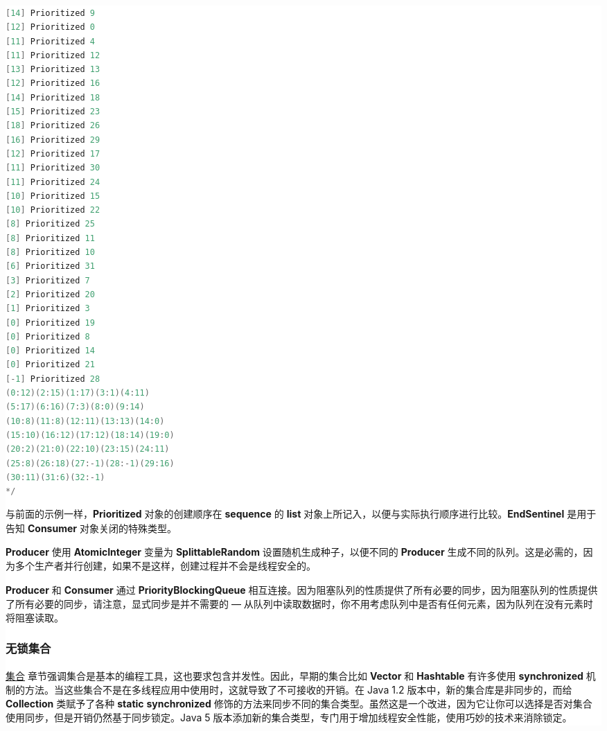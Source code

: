 ```java
[14] Prioritized 9
[12] Prioritized 0
[11] Prioritized 4
[11] Prioritized 12
[13] Prioritized 13
[12] Prioritized 16
[14] Prioritized 18
[15] Prioritized 23
[18] Prioritized 26
[16] Prioritized 29
[12] Prioritized 17
[11] Prioritized 30
[11] Prioritized 24
[10] Prioritized 15
[10] Prioritized 22
[8] Prioritized 25
[8] Prioritized 11
[8] Prioritized 10
[6] Prioritized 31
[3] Prioritized 7
[2] Prioritized 20
[1] Prioritized 3
[0] Prioritized 19
[0] Prioritized 8
[0] Prioritized 14
[0] Prioritized 21
[-1] Prioritized 28
(0:12)(2:15)(1:17)(3:1)(4:11)
(5:17)(6:16)(7:3)(8:0)(9:14)
(10:8)(11:8)(12:11)(13:13)(14:0)
(15:10)(16:12)(17:12)(18:14)(19:0)
(20:2)(21:0)(22:10)(23:15)(24:11)
(25:8)(26:18)(27:-1)(28:-1)(29:16)
(30:11)(31:6)(32:-1)
*/
```

与前面的示例一样，**Prioritized** 对象的创建顺序在 **sequence** 的 **list** 对象上所记入，以便与实际执行顺序进行比较。**EndSentinel** 是用于告知 **Consumer** 对象关闭的特殊类型。

**Producer** 使用 **AtomicInteger** 变量为 **SplittableRandom** 设置随机生成种子，以便不同的 **Producer** 生成不同的队列。这是必需的，因为多个生产者并行创建，如果不是这样，创建过程并不会是线程安全的。

**Producer** 和 **Consumer** 通过 **PriorityBlockingQueue** 相互连接。因为阻塞队列的性质提供了所有必要的同步，因为阻塞队列的性质提供了所有必要的同步，请注意，显式同步是并不需要的 — 从队列中读取数据时，你不用考虑队列中是否有任何元素，因为队列在没有元素时将阻塞读取。

### 无锁集合

[集合](./12-Collections.md) 章节强调集合是基本的编程工具，这也要求包含并发性。因此，早期的集合比如 **Vector** 和 **Hashtable** 有许多使用 **synchronized** 机制的方法。当这些集合不是在多线程应用中使用时，这就导致了不可接收的开销。在 Java 1.2 版本中，新的集合库是非同步的，而给 **Collection** 类赋予了各种 **static** **synchronized** 修饰的方法来同步不同的集合类型。虽然这是一个改进，因为它让你可以选择是否对集合使用同步，但是开销仍然基于同步锁定。Java 5 版本添加新的集合类型，专门用于增加线程安全性能，使用巧妙的技术来消除锁定。


[^1]: 在某些平台上，特别是 Windows ，默认值可能非常难以查明。你可以使用 -Xss 标志调整堆栈大小。
[^2]: 引自 Brian Goetz, Java Concurrency in Practice 一书的作者 , 该书由 Brian Goetz, Tim Peierls, Joshua Bloch, Joseph Bowbeer, David Holmes, and Doug Lea 联合著作 (Addison-Wesley 出版社, 2006)。↩
[^3]: 请注意，在 64 位处理器上可能不会发生这种情况，从而消除了这个问题。
[^4]: 这个测试的推论是，“如果某人表示线程是容易并且简单的，请确保这个人没有对你的项目做出重要的决策。如果那个人已经做出，那么你就已经陷入麻烦之中了。”
[^5]: 这在即将产生的 C++ 的标准中得到了补救。